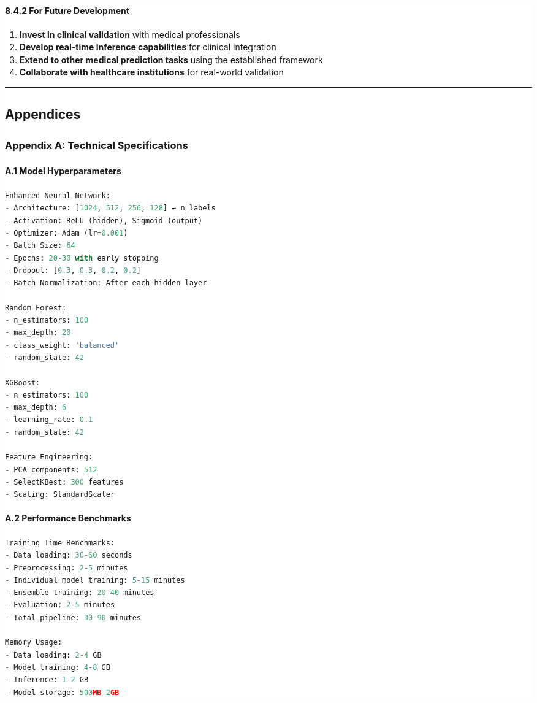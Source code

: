 #### 8.4.2 For Future Development
1. **Invest in clinical validation** with medical professionals
2. **Develop real-time inference capabilities** for clinical integration
3. **Extend to other medical prediction tasks** using the established framework
4. **Collaborate with healthcare institutions** for real-world validation

---

## Appendices

### Appendix A: Technical Specifications

#### A.1 Model Hyperparameters
```python
Enhanced Neural Network:
- Architecture: [1024, 512, 256, 128] → n_labels
- Activation: ReLU (hidden), Sigmoid (output)
- Optimizer: Adam (lr=0.001)
- Batch Size: 64
- Epochs: 20-30 with early stopping
- Dropout: [0.3, 0.3, 0.2, 0.2]
- Batch Normalization: After each hidden layer

Random Forest:
- n_estimators: 100
- max_depth: 20
- class_weight: 'balanced'
- random_state: 42

XGBoost:
- n_estimators: 100
- max_depth: 6
- learning_rate: 0.1
- random_state: 42

Feature Engineering:
- PCA components: 512
- SelectKBest: 300 features
- Scaling: StandardScaler
```

#### A.2 Performance Benchmarks
```python
Training Time Benchmarks:
- Data loading: 30-60 seconds
- Preprocessing: 2-5 minutes
- Individual model training: 5-15 minutes
- Ensemble training: 20-40 minutes
- Evaluation: 2-5 minutes
- Total pipeline: 30-90 minutes

Memory Usage:
- Data loading: 2-4 GB
- Model training: 4-8 GB
- Inference: 1-2 GB
- Model storage: 500MB-2GB
```

